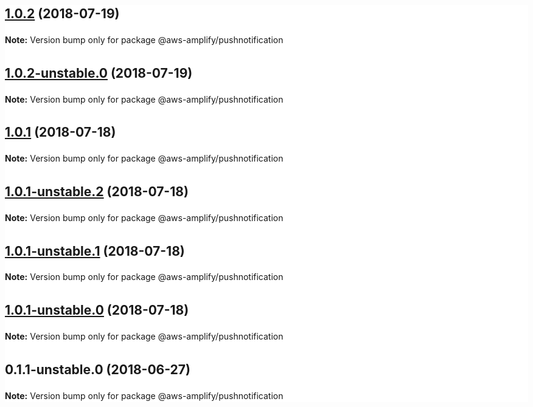 ## [1.0.2](https://github.com/aws/aws-amplify/compare/@aws-amplify/pushnotification@1.0.2-unstable.0...@aws-amplify/pushnotification@1.0.2) (2018-07-19)

**Note:** Version bump only for package @aws-amplify/pushnotification

<a name="1.0.2-unstable.0"></a>

## [1.0.2-unstable.0](https://github.com/aws/aws-amplify/compare/@aws-amplify/pushnotification@1.0.1...@aws-amplify/pushnotification@1.0.2-unstable.0) (2018-07-19)

**Note:** Version bump only for package @aws-amplify/pushnotification

<a name="1.0.1"></a>

## [1.0.1](https://github.com/aws/aws-amplify/compare/@aws-amplify/pushnotification@1.0.1-unstable.2...@aws-amplify/pushnotification@1.0.1) (2018-07-18)

**Note:** Version bump only for package @aws-amplify/pushnotification

<a name="1.0.1-unstable.2"></a>

## [1.0.1-unstable.2](https://github.com/aws/aws-amplify/compare/@aws-amplify/pushnotification@1.0.1-unstable.1...@aws-amplify/pushnotification@1.0.1-unstable.2) (2018-07-18)

**Note:** Version bump only for package @aws-amplify/pushnotification

<a name="1.0.1-unstable.1"></a>

## [1.0.1-unstable.1](https://github.com/aws/aws-amplify/compare/@aws-amplify/pushnotification@1.0.1...@aws-amplify/pushnotification@1.0.1-unstable.1) (2018-07-18)

**Note:** Version bump only for package @aws-amplify/pushnotification

<a name="1.0.1-unstable.0"></a>

## [1.0.1-unstable.0](https://github.com/aws/aws-amplify/compare/@aws-amplify/pushnotification@1.0.1...@aws-amplify/pushnotification@1.0.1-unstable.0) (2018-07-18)

**Note:** Version bump only for package @aws-amplify/pushnotification

<a name="0.1.1-unstable.0"></a>

## 0.1.1-unstable.0 (2018-06-27)

**Note:** Version bump only for package @aws-amplify/pushnotification
